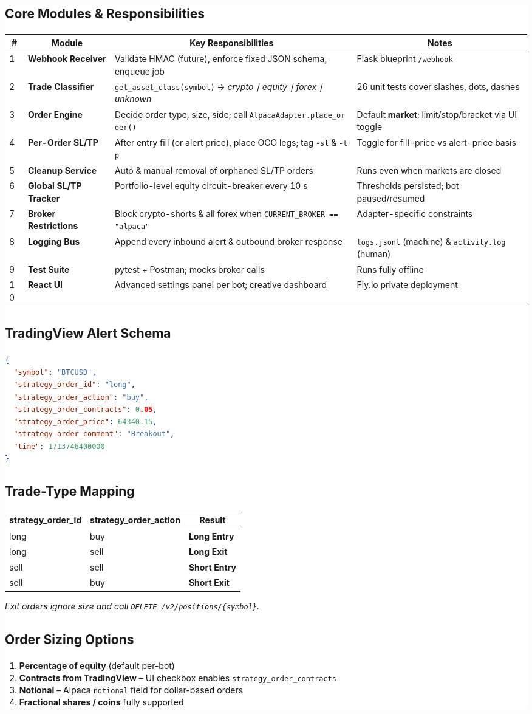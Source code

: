 ## Core Modules & Responsibilities

| # | Module | Key Responsibilities | Notes |
|---|--------|----------------------|-------|
| 1 | **Webhook Receiver** | Validate HMAC (future), enforce fixed JSON schema, enqueue job | Flask blueprint `/webhook` |
| 2 | **Trade Classifier** | `get_asset_class(symbol)` → _crypto ∣ equity ∣ forex ∣ unknown_ | 26 unit tests cover slashes, dots, dashes |
| 3 | **Order Engine** | Decide order type, size, side; call `AlpacaAdapter.place_order()` | Default **market**; limit/stop/bracket via UI toggle |
| 4 | **Per-Order SL/TP** | After entry fill (or alert price), place OCO legs; tag `-sl` & `-tp` | Toggle for fill-price vs alert-price basis |
| 5 | **Cleanup Service** | Auto & manual removal of orphaned SL/TP orders | Runs even when markets are closed |
| 6 | **Global SL/TP Tracker** | Portfolio-level equity circuit-breaker every 10 s | Thresholds persisted; bot paused/resumed |
| 7 | **Broker Restrictions** | Block crypto-shorts & all forex when `CURRENT_BROKER == "alpaca"` | Adapter-specific constraints |
| 8 | **Logging Bus** | Append every inbound alert & outbound broker response | `logs.jsonl` (machine) & `activity.log` (human) |
| 9 | **Test Suite** | pytest + Postman; mocks broker calls | Runs fully offline |
|10 | **React UI** | Advanced settings panel per bot; creative dashboard | Fly.io private deployment |

## TradingView Alert Schema
```json
{
  "symbol": "BTCUSD",
  "strategy_order_id": "long",
  "strategy_order_action": "buy",
  "strategy_order_contracts": 0.05,
  "strategy_order_price": 64340.15,
  "strategy_order_comment": "Breakout",
  "time": 1713746400000
}
```

## Trade-Type Mapping

| strategy_order_id | strategy_order_action | Result |
|-------------------|-----------------------|--------|
| long | buy  | **Long Entry** |
| long | sell | **Long Exit** |
| sell | sell | **Short Entry** |
| sell | buy  | **Short Exit** |

*Exit orders ignore size and call `DELETE /v2/positions/{symbol}`.*

## Order Sizing Options
1. **Percentage of equity** (default per-bot)
2. **Contracts from TradingView** – UI checkbox enables `strategy_order_contracts`
3. **Notional** – Alpaca `notional` field for dollar-based orders
4. **Fractional shares / coins** fully supported
